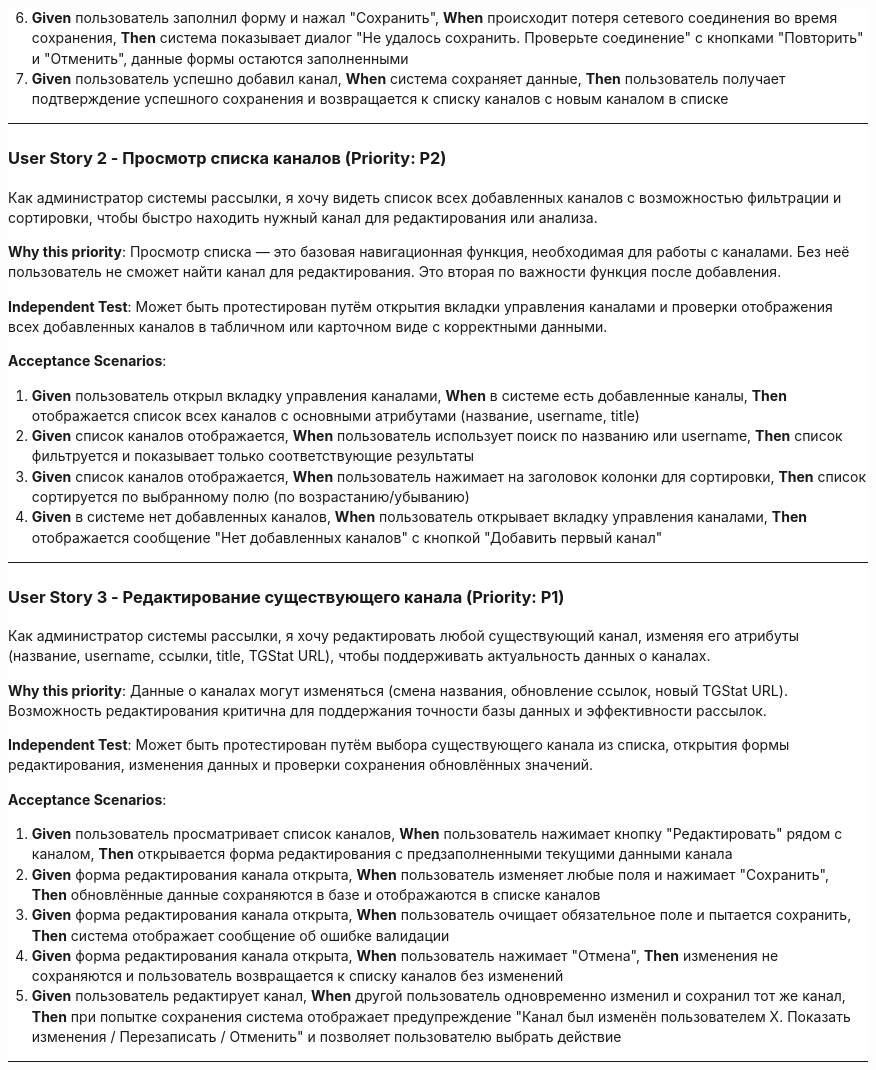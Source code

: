 6. **Given** пользователь заполнил форму и нажал "Сохранить", **When** происходит потеря сетевого соединения во время сохранения, **Then** система показывает диалог "Не удалось сохранить. Проверьте соединение" с кнопками "Повторить" и "Отменить", данные формы остаются заполненными
7. **Given** пользователь успешно добавил канал, **When** система сохраняет данные, **Then** пользователь получает подтверждение успешного сохранения и возвращается к списку каналов с новым каналом в списке

---

### User Story 2 - Просмотр списка каналов (Priority: P2)

Как администратор системы рассылки, я хочу видеть список всех добавленных каналов с возможностью фильтрации и сортировки, чтобы быстро находить нужный канал для редактирования или анализа.

**Why this priority**: Просмотр списка — это базовая навигационная функция, необходимая для работы с каналами. Без неё пользователь не сможет найти канал для редактирования. Это вторая по важности функция после добавления.

**Independent Test**: Может быть протестирован путём открытия вкладки управления каналами и проверки отображения всех добавленных каналов в табличном или карточном виде с корректными данными.

**Acceptance Scenarios**:

1. **Given** пользователь открыл вкладку управления каналами, **When** в системе есть добавленные каналы, **Then** отображается список всех каналов с основными атрибутами (название, username, title)
2. **Given** список каналов отображается, **When** пользователь использует поиск по названию или username, **Then** список фильтруется и показывает только соответствующие результаты
3. **Given** список каналов отображается, **When** пользователь нажимает на заголовок колонки для сортировки, **Then** список сортируется по выбранному полю (по возрастанию/убыванию)
4. **Given** в системе нет добавленных каналов, **When** пользователь открывает вкладку управления каналами, **Then** отображается сообщение "Нет добавленных каналов" с кнопкой "Добавить первый канал"

---

### User Story 3 - Редактирование существующего канала (Priority: P1)

Как администратор системы рассылки, я хочу редактировать любой существующий канал, изменяя его атрибуты (название, username, ссылки, title, TGStat URL), чтобы поддерживать актуальность данных о каналах.

**Why this priority**: Данные о каналах могут изменяться (смена названия, обновление ссылок, новый TGStat URL). Возможность редактирования критична для поддержания точности базы данных и эффективности рассылок.

**Independent Test**: Может быть протестирован путём выбора существующего канала из списка, открытия формы редактирования, изменения данных и проверки сохранения обновлённых значений.

**Acceptance Scenarios**:

1. **Given** пользователь просматривает список каналов, **When** пользователь нажимает кнопку "Редактировать" рядом с каналом, **Then** открывается форма редактирования с предзаполненными текущими данными канала
2. **Given** форма редактирования канала открыта, **When** пользователь изменяет любые поля и нажимает "Сохранить", **Then** обновлённые данные сохраняются в базе и отображаются в списке каналов
3. **Given** форма редактирования канала открыта, **When** пользователь очищает обязательное поле и пытается сохранить, **Then** система отображает сообщение об ошибке валидации
4. **Given** форма редактирования канала открыта, **When** пользователь нажимает "Отмена", **Then** изменения не сохраняются и пользователь возвращается к списку каналов без изменений
5. **Given** пользователь редактирует канал, **When** другой пользователь одновременно изменил и сохранил тот же канал, **Then** при попытке сохранения система отображает предупреждение "Канал был изменён пользователем X. Показать изменения / Перезаписать / Отменить" и позволяет пользователю выбрать действие

---